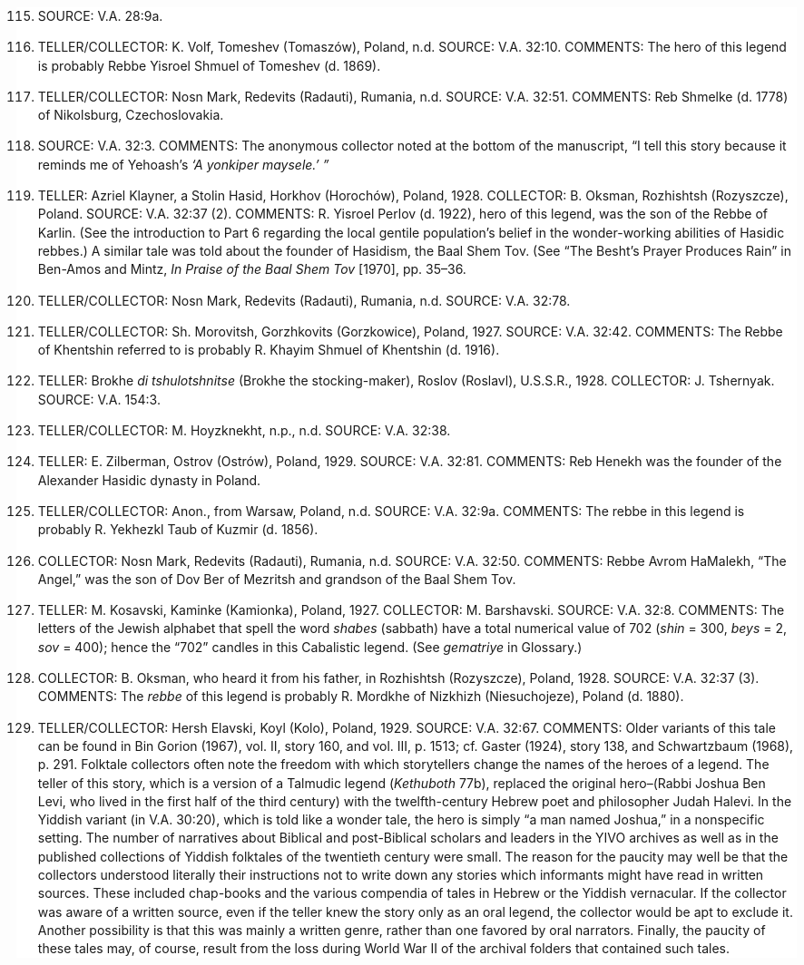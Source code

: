 115. SOURCE: V.A. 28:9a.

116. TELLER/COLLECTOR: K. Volf, Tomeshev \(Tomaszów\), Poland, n.d. SOURCE: V.A. 32:10. COMMENTS: The hero of this legend is probably Rebbe Yisroel Shmuel of Tomeshev \(d. 1869\).

117. TELLER/COLLECTOR: Nosn Mark, Redevits \(Radauti\), Rumania, n.d. SOURCE: V.A. 32:51. COMMENTS: Reb Shmelke \(d. 1778\) of Nikolsburg, Czechoslovakia.

118. SOURCE: V.A. 32:3. COMMENTS: The anonymous collector noted at the bottom of the manuscript, “I tell this story because it reminds me of Yehoash’s *‘A yonkiper maysele.’ ”*

119. TELLER: Azriel Klayner, a Stolin Hasid, Horkhov \(Horochów\), Poland, 1928. COLLECTOR: B. Oksman, Rozhishtsh \(Rozyszcze\), Poland. SOURCE: V.A. 32:37 \(2\). COMMENTS: R. Yisroel Perlov \(d. 1922\), hero of this legend, was the son of the Rebbe of Karlin. \(See the introduction to Part 6 regarding the local gentile population’s belief in the wonder-working abilities of Hasidic rebbes.\) A similar tale was told about the founder of Hasidism, the Baal Shem Tov. \(See “The Besht’s Prayer Produces Rain” in Ben-Amos and Mintz, *In Praise of the Baal Shem Tov* \[1970\], pp. 35–36.

120. TELLER/COLLECTOR: Nosn Mark, Redevits \(Radauti\), Rumania, n.d. SOURCE: V.A. 32:78.

121. TELLER/COLLECTOR: Sh. Morovitsh, Gorzhkovits \(Gorzkowice\), Poland, 1927. SOURCE: V.A. 32:42. COMMENTS: The Rebbe of Khentshin referred to is probably R. Khayim Shmuel of Khentshin \(d. 1916\).

122. TELLER: Brokhe *di tshulotshnitse* \(Brokhe the stocking-maker\), Roslov \(Roslavl\), U.S.S.R., 1928. COLLECTOR: J. Tshernyak. SOURCE: V.A. 154:3.

123. TELLER/COLLECTOR: M. Hoyzknekht, n.p., n.d. SOURCE: V.A. 32:38.

124. TELLER: E. Zilberman, Ostrov \(Ostrów\), Poland, 1929. SOURCE: V.A. 32:81. COMMENTS: Reb Henekh was the founder of the Alexander Hasidic dynasty in Poland.

125. TELLER/COLLECTOR: Anon., from Warsaw, Poland, n.d. SOURCE: V.A. 32:9a. COMMENTS: The rebbe in this legend is probably R. Yekhezkl Taub of Kuzmir \(d. 1856\).

126. COLLECTOR: Nosn Mark, Redevits \(Radauti\), Rumania, n.d. SOURCE: V.A. 32:50. COMMENTS: Rebbe Avrom HaMalekh, “The Angel,” was the son of Dov Ber of Mezritsh and grandson of the Baal Shem Tov.

127. TELLER: M. Kosavski, Kaminke \(Kamionka\), Poland, 1927. COLLECTOR: M. Barshavski. SOURCE: V.A. 32:8. COMMENTS: The letters of the Jewish alphabet that spell the word *shabes* \(sabbath\) have a total numerical value of 702 \(*shin* = 300, *beys* = 2, *sov* = 400\); hence the “702” candles in this Cabalistic legend. \(See *gematriye* in Glossary.\)

128. COLLECTOR: B. Oksman, who heard it from his father, in Rozhishtsh \(Rozyszcze\), Poland, 1928. SOURCE: V.A. 32:37 \(3\). COMMENTS: The *rebbe* of this legend is probably R. Mordkhe of Nizkhizh \(Niesuchojeze\), Poland \(d. 1880\).

129. TELLER/COLLECTOR: Hersh Elavski, Koyl \(Kolo\), Poland, 1929. SOURCE: V.A. 32:67. COMMENTS: Older variants of this tale can be found in Bin Gorion \(1967\), vol. II, story 160, and vol. III, p. 1513; cf. Gaster \(1924\), story 138, and Schwartzbaum \(1968\), p. 291. Folktale collectors often note the freedom with which storytellers change the names of the heroes of a legend. The teller of this story, which is a version of a Talmudic legend \(*Kethuboth* 77b\), replaced the original hero–\(Rabbi Joshua Ben Levi, who lived in the first half of the third century\) with the twelfth-century Hebrew poet and philosopher Judah Halevi. In the Yiddish variant \(in V.A. 30:20\), which is told like a wonder tale, the hero is simply “a man named Joshua,” in a nonspecific setting. The number of narratives about Biblical and post-Biblical scholars and leaders in the YIVO archives as well as in the published collections of Yiddish folktales of the twentieth century were small. The reason for the paucity may well be that the collectors understood literally their instructions not to write down any stories which informants might have read in written sources. These included chap-books and the various compendia of tales in Hebrew or the Yiddish vernacular. If the collector was aware of a written source, even if the teller knew the story only as an oral legend, the collector would be apt to exclude it. Another possibility is that this was mainly a written genre, rather than one favored by oral narrators. Finally, the paucity of these tales may, of course, result from the loss during World War II of the archival folders that contained such tales.
